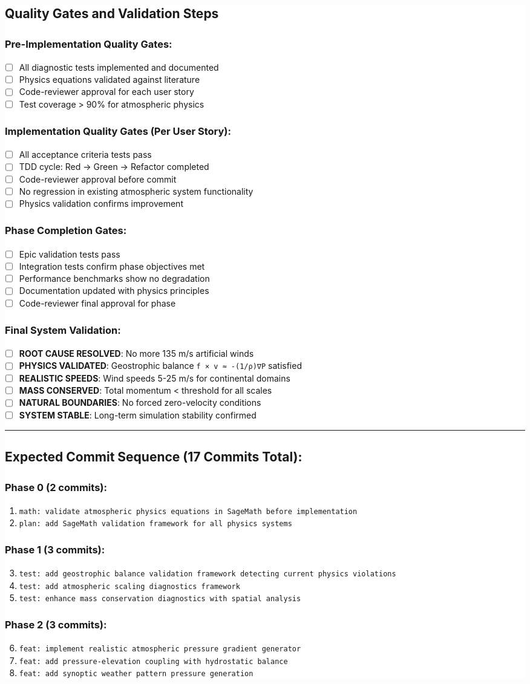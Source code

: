 ## Quality Gates and Validation Steps

### Pre-Implementation Quality Gates:
- [ ] All diagnostic tests implemented and documented
- [ ] Physics equations validated against literature
- [ ] Code-reviewer approval for each user story
- [ ] Test coverage > 90% for atmospheric physics

### Implementation Quality Gates (Per User Story):
- [ ] All acceptance criteria tests pass
- [ ] TDD cycle: Red → Green → Refactor completed
- [ ] Code-reviewer approval before commit
- [ ] No regression in existing atmospheric system functionality
- [ ] Physics validation confirms improvement

### Phase Completion Gates:
- [ ] Epic validation tests pass
- [ ] Integration tests confirm phase objectives met
- [ ] Performance benchmarks show no degradation
- [ ] Documentation updated with physics principles
- [ ] Code-reviewer final approval for phase

### Final System Validation:
- [ ] **ROOT CAUSE RESOLVED**: No more 135 m/s artificial winds
- [ ] **PHYSICS VALIDATED**: Geostrophic balance `f × v ≈ -(1/ρ)∇P` satisfied
- [ ] **REALISTIC SPEEDS**: Wind speeds 5-25 m/s for continental domains  
- [ ] **MASS CONSERVED**: Total momentum < threshold for all scales
- [ ] **NATURAL BOUNDARIES**: No forced zero-velocity conditions
- [ ] **SYSTEM STABLE**: Long-term simulation stability confirmed

---

## Expected Commit Sequence (17 Commits Total):

### Phase 0 (2 commits):
1. `math: validate atmospheric physics equations in SageMath before implementation`
2. `plan: add SageMath validation framework for all physics systems`

### Phase 1 (3 commits):
3. `test: add geostrophic balance validation framework detecting current physics violations`
4. `test: add atmospheric scaling diagnostics framework`
5. `test: enhance mass conservation diagnostics with spatial analysis`

### Phase 2 (3 commits):
6. `feat: implement realistic atmospheric pressure gradient generator`
7. `feat: add pressure-elevation coupling with hydrostatic balance`
8. `feat: add synoptic weather pattern pressure generation`
